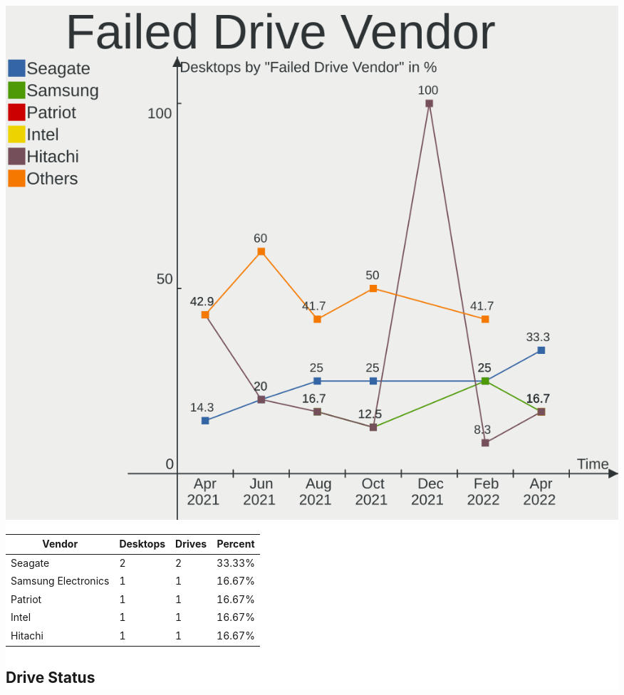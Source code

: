 ![Failed Drive Vendor](./images/line_chart/drive_failed_vendor.svg)

| Vendor              | Desktops | Drives | Percent |
|---------------------|----------|--------|---------|
| Seagate             | 2        | 2      | 33.33%  |
| Samsung Electronics | 1        | 1      | 16.67%  |
| Patriot             | 1        | 1      | 16.67%  |
| Intel               | 1        | 1      | 16.67%  |
| Hitachi             | 1        | 1      | 16.67%  |

Drive Status
------------
